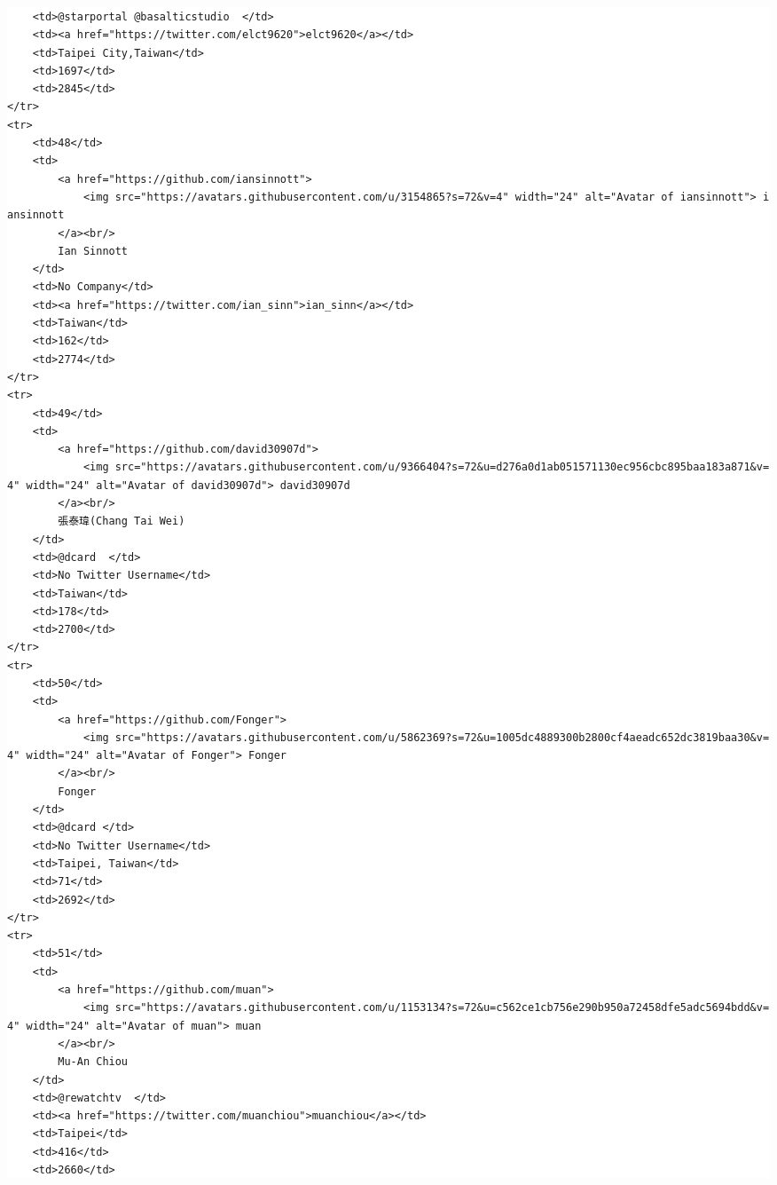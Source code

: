 		<td>@starportal @basalticstudio  </td>
		<td><a href="https://twitter.com/elct9620">elct9620</a></td>
		<td>Taipei City,Taiwan</td>
		<td>1697</td>
		<td>2845</td>
	</tr>
	<tr>
		<td>48</td>
		<td>
			<a href="https://github.com/iansinnott">
				<img src="https://avatars.githubusercontent.com/u/3154865?s=72&v=4" width="24" alt="Avatar of iansinnott"> iansinnott
			</a><br/>
			Ian Sinnott
		</td>
		<td>No Company</td>
		<td><a href="https://twitter.com/ian_sinn">ian_sinn</a></td>
		<td>Taiwan</td>
		<td>162</td>
		<td>2774</td>
	</tr>
	<tr>
		<td>49</td>
		<td>
			<a href="https://github.com/david30907d">
				<img src="https://avatars.githubusercontent.com/u/9366404?s=72&u=d276a0d1ab051571130ec956cbc895baa183a871&v=4" width="24" alt="Avatar of david30907d"> david30907d
			</a><br/>
			張泰瑋(Chang Tai Wei)
		</td>
		<td>@dcard  </td>
		<td>No Twitter Username</td>
		<td>Taiwan</td>
		<td>178</td>
		<td>2700</td>
	</tr>
	<tr>
		<td>50</td>
		<td>
			<a href="https://github.com/Fonger">
				<img src="https://avatars.githubusercontent.com/u/5862369?s=72&u=1005dc4889300b2800cf4aeadc652dc3819baa30&v=4" width="24" alt="Avatar of Fonger"> Fonger
			</a><br/>
			Fonger
		</td>
		<td>@dcard </td>
		<td>No Twitter Username</td>
		<td>Taipei, Taiwan</td>
		<td>71</td>
		<td>2692</td>
	</tr>
	<tr>
		<td>51</td>
		<td>
			<a href="https://github.com/muan">
				<img src="https://avatars.githubusercontent.com/u/1153134?s=72&u=c562ce1cb756e290b950a72458dfe5adc5694bdd&v=4" width="24" alt="Avatar of muan"> muan
			</a><br/>
			Mu-An Chiou
		</td>
		<td>@rewatchtv  </td>
		<td><a href="https://twitter.com/muanchiou">muanchiou</a></td>
		<td>Taipei</td>
		<td>416</td>
		<td>2660</td>